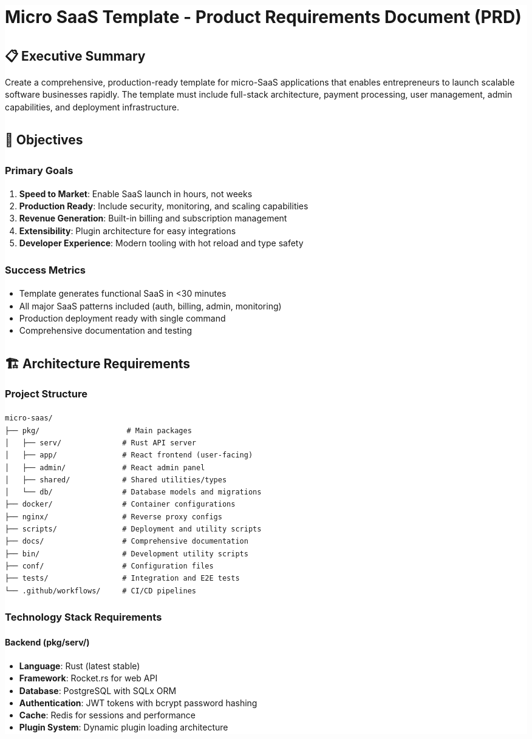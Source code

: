 # Micro SaaS Template - Product Requirements Document (PRD)

## 📋 Executive Summary

Create a comprehensive, production-ready template for micro-SaaS applications that enables entrepreneurs to launch scalable software businesses rapidly. The template must include full-stack architecture, payment processing, user management, admin capabilities, and deployment infrastructure.

## 🎯 Objectives

### Primary Goals
1. **Speed to Market**: Enable SaaS launch in hours, not weeks
2. **Production Ready**: Include security, monitoring, and scaling capabilities
3. **Revenue Generation**: Built-in billing and subscription management
4. **Extensibility**: Plugin architecture for easy integrations
5. **Developer Experience**: Modern tooling with hot reload and type safety

### Success Metrics
- Template generates functional SaaS in <30 minutes
- All major SaaS patterns included (auth, billing, admin, monitoring)
- Production deployment ready with single command
- Comprehensive documentation and testing

## 🏗️ Architecture Requirements

### Project Structure
```
micro-saas/
├── pkg/                    # Main packages
│   ├── serv/              # Rust API server
│   ├── app/               # React frontend (user-facing)
│   ├── admin/             # React admin panel
│   ├── shared/            # Shared utilities/types
│   └── db/                # Database models and migrations
├── docker/                # Container configurations
├── nginx/                 # Reverse proxy configs
├── scripts/               # Deployment and utility scripts
├── docs/                  # Comprehensive documentation
├── bin/                   # Development utility scripts
├── conf/                  # Configuration files
├── tests/                 # Integration and E2E tests
└── .github/workflows/     # CI/CD pipelines
```

### Technology Stack Requirements

#### Backend (pkg/serv/)
- **Language**: Rust (latest stable)
- **Framework**: Rocket.rs for web API
- **Database**: PostgreSQL with SQLx ORM
- **Authentication**: JWT tokens with bcrypt password hashing
- **Cache**: Redis for sessions and performance
- **Plugin System**: Dynamic plugin loading architecture
